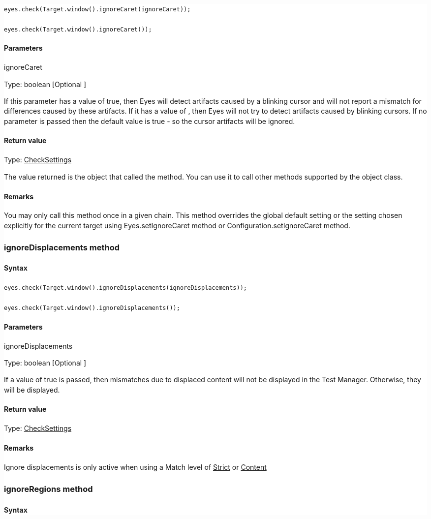     eyes.check(Target.window().ignoreCaret(ignoreCaret));
    
    eyes.check(Target.window().ignoreCaret());
    

#### Parameters

ignoreCaret

Type: boolean \[Optional \]

If this parameter has a value of true, then Eyes will detect artifacts caused by a blinking cursor and will not report a mismatch for differences caused by these artifacts. If it has a value of , then Eyes will not try to detect artifacts caused by blinking cursors. If no parameter is passed then the default value is true - so the cursor artifacts will be ignored.

#### Return value

Type:  [CheckSettings](./checksettings)

The value returned is the object that called the method. You can use it to call other methods supported by the object class.

#### Remarks


You may only call this method once in a given chain. This method overrides the global default setting or the setting chosen explicitly for the current target using [Eyes.setIgnoreCaret](./eyes#setignorecaret-method) method or [Configuration.setIgnoreCaret](./configuration#setignorecaret-method) method.

### ignoreDisplacements method
#### Syntax


    eyes.check(Target.window().ignoreDisplacements(ignoreDisplacements));
    
    eyes.check(Target.window().ignoreDisplacements());
    

#### Parameters

ignoreDisplacements

Type: boolean \[Optional \]

If a value of true is passed, then mismatches due to displaced content will not be displayed in the Test Manager. Otherwise, they will be displayed.

#### Return value

Type:  [CheckSettings](./checksettings)

#### Remarks


Ignore displacements is only active when using a Match level of [Strict](./matchlevel) or [Content](./matchlevel)

### ignoreRegions method
#### Syntax
